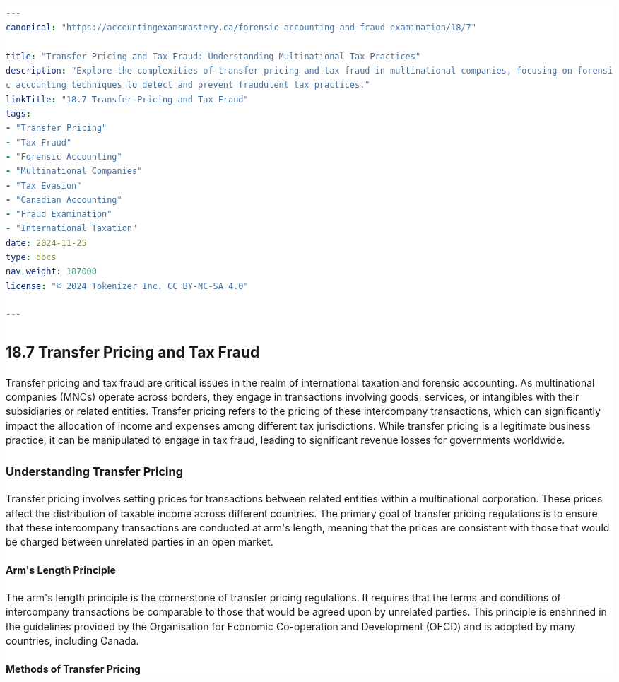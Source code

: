 ```yaml
---
canonical: "https://accountingexamsmastery.ca/forensic-accounting-and-fraud-examination/18/7"

title: "Transfer Pricing and Tax Fraud: Understanding Multinational Tax Practices"
description: "Explore the complexities of transfer pricing and tax fraud in multinational companies, focusing on forensic accounting techniques to detect and prevent fraudulent tax practices."
linkTitle: "18.7 Transfer Pricing and Tax Fraud"
tags:
- "Transfer Pricing"
- "Tax Fraud"
- "Forensic Accounting"
- "Multinational Companies"
- "Tax Evasion"
- "Canadian Accounting"
- "Fraud Examination"
- "International Taxation"
date: 2024-11-25
type: docs
nav_weight: 187000
license: "© 2024 Tokenizer Inc. CC BY-NC-SA 4.0"

---
```


## 18.7 Transfer Pricing and Tax Fraud

Transfer pricing and tax fraud are critical issues in the realm of international taxation and forensic accounting. As multinational companies (MNCs) operate across borders, they engage in transactions involving goods, services, or intangibles with their subsidiaries or related entities. Transfer pricing refers to the pricing of these intercompany transactions, which can significantly impact the allocation of income and expenses among different tax jurisdictions. While transfer pricing is a legitimate business practice, it can be manipulated to engage in tax fraud, leading to significant revenue losses for governments worldwide.

### Understanding Transfer Pricing

Transfer pricing involves setting prices for transactions between related entities within a multinational corporation. These prices affect the distribution of taxable income across different countries. The primary goal of transfer pricing regulations is to ensure that these intercompany transactions are conducted at arm's length, meaning that the prices are consistent with those that would be charged between unrelated parties in an open market.

#### Arm's Length Principle

The arm's length principle is the cornerstone of transfer pricing regulations. It requires that the terms and conditions of intercompany transactions be comparable to those that would be agreed upon by unrelated parties. This principle is enshrined in the guidelines provided by the Organisation for Economic Co-operation and Development (OECD) and is adopted by many countries, including Canada.

#### Methods of Transfer Pricing
